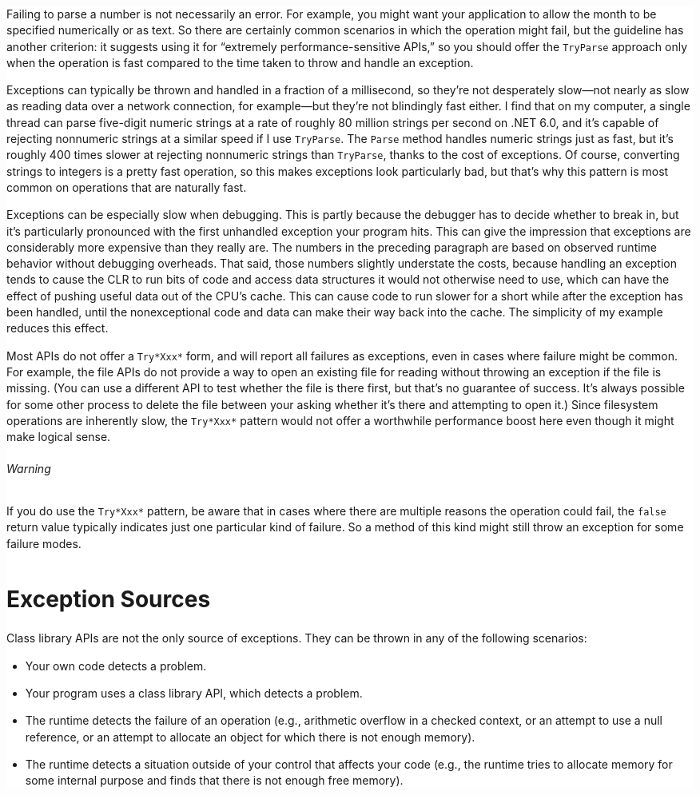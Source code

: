 Failing to parse a number is not necessarily an error. For example, you might want your application to allow the month to be specified numerically or as text. So there are certainly common scenarios in which the operation might fail, but the guideline has another criterion: it suggests using it for “extremely performance-sensitive APIs,” so you should offer the `TryParse` approach only when the operation is fast compared to the time taken to throw and handle an exception.

Exceptions can typically be thrown and handled in a fraction of a millisecond, so they’re not desperately slow—not nearly as slow as reading data over a network connection, for example—but they’re not blindingly fast either. I find that on my computer, a single thread can parse five-digit numeric strings at a rate of roughly 80 million strings per second on .NET 6.0, and it’s capable of rejecting nonnumeric strings at a similar speed if I use `TryParse`. The `Parse` method handles numeric strings just as fast, but it’s roughly 400 times slower at rejecting nonnumeric strings than `TryParse`, thanks to the cost of exceptions. Of course, converting strings to integers is a pretty fast operation, so this makes exceptions look particularly bad, but that’s why this pattern is most common on operations that are naturally fast.

Exceptions can be especially slow when debugging. This is partly because the debugger has to decide whether to break in, but it’s particularly pronounced with the first unhandled exception your program hits. This can give the impression that exceptions are considerably more expensive than they really are. The numbers in the preceding paragraph are based on observed runtime behavior without debugging overheads. That said, those numbers slightly understate the costs, because handling an exception tends to cause the CLR to run bits of code and access data structures it would not otherwise need to use, which can have the effect of pushing useful data out of the CPU’s cache. This can cause code to run slower for a short while after the exception has been handled, until the nonexceptional code and data can make their way back into the cache. The simplicity of my example reduces this effect.

Most APIs do not offer a `Try*Xxx*` form, and will report all failures as exceptions, even in cases where failure might be common. For example, the file APIs do not provide a way to open an existing file for reading without throwing an exception if the file is missing. (You can use a different API to test whether the file is there first, but that’s no guarantee of success. It’s always possible for some other process to delete the file between your asking whether it’s there and attempting to open it.) Since filesystem operations are inherently slow, the `Try*Xxx*` pattern would not offer a worthwhile performance boost here even though it might make logical sense.

###### Warning

If you do use the `Try*Xxx*` pattern, be aware that in cases where there are multiple reasons the operation could fail, the `false` return value typically indicates just one particular kind of failure. So a method of this kind might still throw an exception for some failure modes.

# Exception Sources

Class library APIs are not the only source of exceptions. They can be thrown in any of the following scenarios:

*   Your own code detects a problem.

*   Your program uses a class library API, which detects a problem.

*   The runtime detects the failure of an operation (e.g., arithmetic overflow in a checked context, or an attempt to use a null reference, or an attempt to allocate an object for which there is not enough memory).

*   The runtime detects a situation outside of your control that affects your code (e.g., the runtime tries to allocate memory for some internal purpose and finds that there is not enough free memory).
